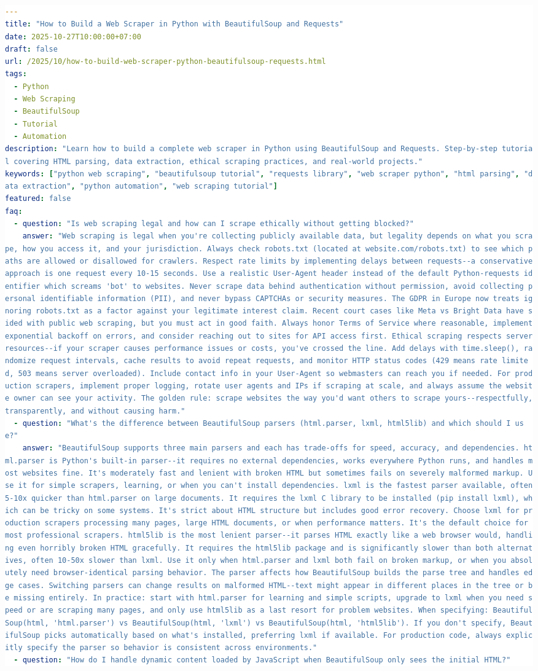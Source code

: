 ```yaml
---
title: "How to Build a Web Scraper in Python with BeautifulSoup and Requests"
date: 2025-10-27T10:00:00+07:00
draft: false
url: /2025/10/how-to-build-web-scraper-python-beautifulsoup-requests.html
tags:
  - Python
  - Web Scraping
  - BeautifulSoup
  - Tutorial
  - Automation
description: "Learn how to build a complete web scraper in Python using BeautifulSoup and Requests. Step-by-step tutorial covering HTML parsing, data extraction, ethical scraping practices, and real-world projects."
keywords: ["python web scraping", "beautifulsoup tutorial", "requests library", "web scraper python", "html parsing", "data extraction", "python automation", "web scraping tutorial"]
featured: false
faq:
  - question: "Is web scraping legal and how can I scrape ethically without getting blocked?"
    answer: "Web scraping is legal when you're collecting publicly available data, but legality depends on what you scrape, how you access it, and your jurisdiction. Always check robots.txt (located at website.com/robots.txt) to see which paths are allowed or disallowed for crawlers. Respect rate limits by implementing delays between requests--a conservative approach is one request every 10-15 seconds. Use a realistic User-Agent header instead of the default Python-requests identifier which screams 'bot' to websites. Never scrape data behind authentication without permission, avoid collecting personal identifiable information (PII), and never bypass CAPTCHAs or security measures. The GDPR in Europe now treats ignoring robots.txt as a factor against your legitimate interest claim. Recent court cases like Meta vs Bright Data have sided with public web scraping, but you must act in good faith. Always honor Terms of Service where reasonable, implement exponential backoff on errors, and consider reaching out to sites for API access first. Ethical scraping respects server resources--if your scraper causes performance issues or costs, you've crossed the line. Add delays with time.sleep(), randomize request intervals, cache results to avoid repeat requests, and monitor HTTP status codes (429 means rate limited, 503 means server overloaded). Include contact info in your User-Agent so webmasters can reach you if needed. For production scrapers, implement proper logging, rotate user agents and IPs if scraping at scale, and always assume the website owner can see your activity. The golden rule: scrape websites the way you'd want others to scrape yours--respectfully, transparently, and without causing harm."
  - question: "What's the difference between BeautifulSoup parsers (html.parser, lxml, html5lib) and which should I use?"
    answer: "BeautifulSoup supports three main parsers and each has trade-offs for speed, accuracy, and dependencies. html.parser is Python's built-in parser--it requires no external dependencies, works everywhere Python runs, and handles most websites fine. It's moderately fast and lenient with broken HTML but sometimes fails on severely malformed markup. Use it for simple scrapers, learning, or when you can't install dependencies. lxml is the fastest parser available, often 5-10x quicker than html.parser on large documents. It requires the lxml C library to be installed (pip install lxml), which can be tricky on some systems. It's strict about HTML structure but includes good error recovery. Choose lxml for production scrapers processing many pages, large HTML documents, or when performance matters. It's the default choice for most professional scrapers. html5lib is the most lenient parser--it parses HTML exactly like a web browser would, handling even horribly broken HTML gracefully. It requires the html5lib package and is significantly slower than both alternatives, often 10-50x slower than lxml. Use it only when html.parser and lxml both fail on broken markup, or when you absolutely need browser-identical parsing behavior. The parser affects how BeautifulSoup builds the parse tree and handles edge cases. Switching parsers can change results on malformed HTML--text might appear in different places in the tree or be missing entirely. In practice: start with html.parser for learning and simple scripts, upgrade to lxml when you need speed or are scraping many pages, and only use html5lib as a last resort for problem websites. When specifying: BeautifulSoup(html, 'html.parser') vs BeautifulSoup(html, 'lxml') vs BeautifulSoup(html, 'html5lib'). If you don't specify, BeautifulSoup picks automatically based on what's installed, preferring lxml if available. For production code, always explicitly specify the parser so behavior is consistent across environments."
  - question: "How do I handle dynamic content loaded by JavaScript when BeautifulSoup only sees the initial HTML?"
```